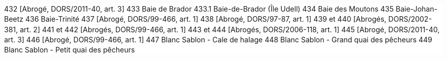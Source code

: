 </tr>
<tr>
<td>432</td>
<td>[Abrogé, DORS/2011-40, art. 3]</td>
</tr>
<tr>
<td>433</td>
<td>Baie de Brador</td>
</tr>
<tr>
<td>433.1</td>
<td>Baie-de-Brador (Île Udell)</td>
</tr>
<tr>
<td>434</td>
<td>Baie des Moutons</td>
</tr>
<tr>
<td>435</td>
<td>Baie-Johan-Beetz</td>
</tr>
<tr>
<td>436</td>
<td>Baie-Trinité</td>
</tr>
<tr>
<td>437</td>
<td>[Abrogé, DORS/99-466, art. 1]</td>
</tr>
<tr>
<td>438</td>
<td>[Abrogé, DORS/97-87, art. 1]</td>
</tr>
<tr>
<td>439 et 440</td>
<td>[Abrogés, DORS/2002-381, art. 2]</td>
</tr>
<tr>
<td>441 et 442</td>
<td>[Abrogés, DORS/99-466, art. 1]</td>
</tr>
<tr>
<td>443 et 444</td>
<td>[Abrogés, DORS/2006-118, art. 1]</td>
</tr>
<tr>
<td>445</td>
<td>[Abrogé, DORS/2011-40, art. 3]</td>
</tr>
<tr>
<td>446</td>
<td>[Abrogé, DORS/99-466, art. 1]</td>
</tr>
<tr>
<td>447</td>
<td>Blanc Sablon - Cale de halage</td>
</tr>
<tr>
<td>448</td>
<td>Blanc Sablon - Grand quai des pêcheurs</td>
</tr>
<tr>
<td>449</td>
<td>Blanc Sablon - Petit quai des pêcheurs</td>